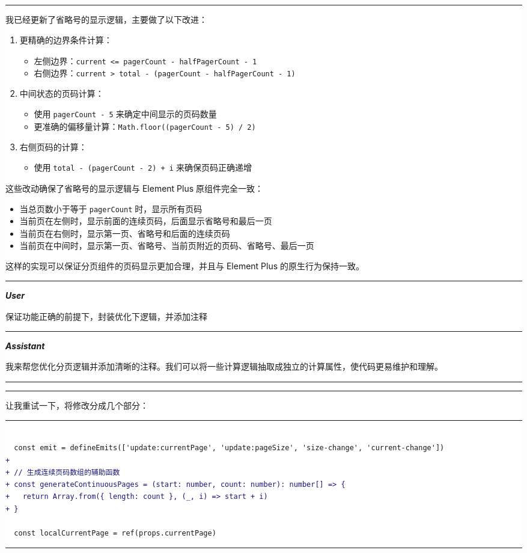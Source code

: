 ```diff
```

---

我已经更新了省略号的显示逻辑，主要做了以下改进：

1. 更精确的边界条件计算：
   - 左侧边界：`current <= pagerCount - halfPagerCount - 1`
   - 右侧边界：`current > total - (pagerCount - halfPagerCount - 1)`

2. 中间状态的页码计算：
   - 使用 `pagerCount - 5` 来确定中间显示的页码数量
   - 更准确的偏移量计算：`Math.floor((pagerCount - 5) / 2)`

3. 右侧页码的计算：
   - 使用 `total - (pagerCount - 2) + i` 来确保页码正确递增

这些改动确保了省略号的显示逻辑与 Element Plus 原组件完全一致：

- 当总页数小于等于 `pagerCount` 时，显示所有页码
- 当前页在左侧时，显示前面的连续页码，后面显示省略号和最后一页
- 当前页在右侧时，显示第一页、省略号和后面的连续页码
- 当前页在中间时，显示第一页、省略号、当前页附近的页码、省略号、最后一页

这样的实现可以保证分页组件的页码显示更加合理，并且与 Element Plus 的原生行为保持一致。

---

_**User**_

保证功能正确的前提下，封装优化下逻辑，并添加注释

---

_**Assistant**_

我来帮您优化分页逻辑并添加清晰的注释。我们可以将一些计算逻辑抽取成独立的计算属性，使代码更易维护和理解。

---



---

让我重试一下，将修改分成几个部分：

---

```diff
  
  const emit = defineEmits(['update:currentPage', 'update:pageSize', 'size-change', 'current-change'])
+ 
+ // 生成连续页码数组的辅助函数
+ const generateContinuousPages = (start: number, count: number): number[] => {
+   return Array.from({ length: count }, (_, i) => start + i)
+ }
  
  const localCurrentPage = ref(props.currentPage)
```

---